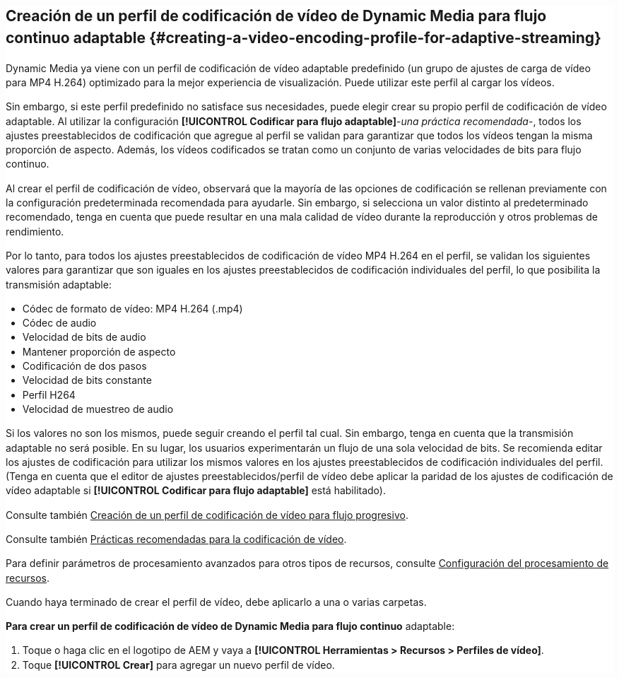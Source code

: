 ## Creación de un perfil de codificación de vídeo de Dynamic Media para flujo continuo adaptable {#creating-a-video-encoding-profile-for-adaptive-streaming}

Dynamic Media ya viene con un perfil de codificación de vídeo adaptable predefinido (un grupo de ajustes de carga de vídeo para MP4 H.264) optimizado para la mejor experiencia de visualización. Puede utilizar este perfil al cargar los vídeos.

Sin embargo, si este perfil predefinido no satisface sus necesidades, puede elegir crear su propio perfil de codificación de vídeo adaptable. Al utilizar la configuración **[!UICONTROL Codificar para flujo adaptable]**-*una práctica recomendada*-, todos los ajustes preestablecidos de codificación que agregue al perfil se validan para garantizar que todos los vídeos tengan la misma proporción de aspecto. Además, los vídeos codificados se tratan como un conjunto de varias velocidades de bits para flujo continuo.

Al crear el perfil de codificación de vídeo, observará que la mayoría de las opciones de codificación se rellenan previamente con la configuración predeterminada recomendada para ayudarle. Sin embargo, si selecciona un valor distinto al predeterminado recomendado, tenga en cuenta que puede resultar en una mala calidad de vídeo durante la reproducción y otros problemas de rendimiento.

Por lo tanto, para todos los ajustes preestablecidos de codificación de vídeo MP4 H.264 en el perfil, se validan los siguientes valores para garantizar que son iguales en los ajustes preestablecidos de codificación individuales del perfil, lo que posibilita la transmisión adaptable:

* Códec de formato de vídeo: MP4 H.264 (.mp4)
* Códec de audio
* Velocidad de bits de audio
* Mantener proporción de aspecto
* Codificación de dos pasos
* Velocidad de bits constante
* Perfil H264
* Velocidad de muestreo de audio

Si los valores no son los mismos, puede seguir creando el perfil tal cual. Sin embargo, tenga en cuenta que la transmisión adaptable no será posible. En su lugar, los usuarios experimentarán un flujo de una sola velocidad de bits. Se recomienda editar los ajustes de codificación para utilizar los mismos valores en los ajustes preestablecidos de codificación individuales del perfil. (Tenga en cuenta que el editor de ajustes preestablecidos/perfil de vídeo debe aplicar la paridad de los ajustes de codificación de vídeo adaptable si **[!UICONTROL Codificar para flujo adaptable]** está habilitado).

Consulte también [Creación de un perfil de codificación de vídeo para flujo progresivo](#creating-a-video-encoding-profile-for-progressive-streaming).

Consulte también [Prácticas recomendadas para la codificación de vídeo](video.md#best-practices-for-encoding-videos).

Para definir parámetros de procesamiento avanzados para otros tipos de recursos, consulte [Configuración del procesamiento de recursos](config-dms7.md#configuring-asset-processing).

Cuando haya terminado de crear el perfil de vídeo, debe aplicarlo a una o varias carpetas.

**Para crear un perfil de codificación de vídeo de Dynamic Media para flujo continuo** adaptable:

1. Toque o haga clic en el logotipo de AEM y vaya a **[!UICONTROL Herramientas > Recursos > Perfiles de vídeo]**.
1. Toque **[!UICONTROL Crear]** para agregar un nuevo perfil de vídeo.
